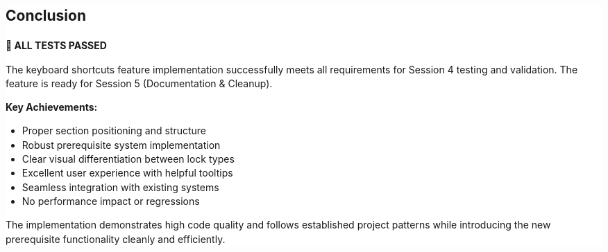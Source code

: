 
## Conclusion

**🎉 ALL TESTS PASSED**

The keyboard shortcuts feature implementation successfully meets all requirements for Session 4 testing and validation. The feature is ready for Session 5 (Documentation & Cleanup).

**Key Achievements:**
- Proper section positioning and structure
- Robust prerequisite system implementation
- Clear visual differentiation between lock types
- Excellent user experience with helpful tooltips
- Seamless integration with existing systems
- No performance impact or regressions

The implementation demonstrates high code quality and follows established project patterns while introducing the new prerequisite functionality cleanly and efficiently.